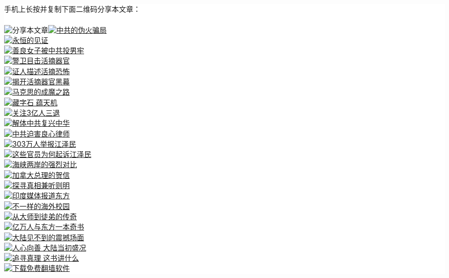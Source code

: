 ####
手机上长按并复制下面二维码分享本文章：<br><br><img src="http://d1p1.ip.zn2.us/v.php?action=qrcode&url=https://github.com/gzhsl204/djy/blob/master/gb/19/11/12/n11650513.md%231" title="分享本文章"></td><td VALIGN=TOP><a href="https://github.com/gzhsl204/djy/blob/master/gb/16/1/21/n4622075.md?dfh#1" target="_blank"><img src="https://gitlab.com/szzdlab/djy/raw/master/gb/300/wei-f1.jpg" title="中共的伪火骗局"  alt="中共的伪火骗局"></a><br><a href="https://github.com/gzhsl204/www/blob/master/README.md?dfh#9" target="_blank"><img src="https://gitlab.com/szzdlab/djy/raw/master/gb/300/yong-h.jpg" title="永恒的见证"  alt="永恒的见证"></a><br><a href="https://github.com/gzhsl204/djy/blob/master/gb/13/9/29/n3974789.md?dfh#1" target="_blank"><img src="https://gitlab.com/szzdlab/djy/raw/master/gb/300/shang-lnz.jpg" title="善良女子被中共投男牢"  alt="善良女子被中共投男牢"></a><br><a href="https://github.com/gzhsl204/djy/blob/master/gb/16/3/16/n4663449.md?dfh#1" target="_blank"><img src="https://gitlab.com/szzdlab/djy/raw/master/gb/300/huo-z3.jpg" title="警卫目击活摘器官"  alt="警卫目击活摘器官"></a><br><a href="https://github.com/gzhsl204/djy/blob/master/gb/16/8/7/n8177641.md?dfh#1" target="_blank"><img src="https://gitlab.com/szzdlab/djy/raw/master/gb/300/huo-z4.jpg" title="证人描述活摘恐怖"  alt="证人描述活摘恐怖"></a><br><a href="https://github.com/gzhsl204/djy/blob/master/gb/10/4/19/n2881569.md?dfh#1" target="_blank"><img src="https://gitlab.com/szzdlab/djy/raw/master/gb/300/huo-z1.jpg" title="揭开活摘器官黑幕"  alt="揭开活摘器官黑幕"></a><br><a href="https://github.com/gzhsl204/djy/blob/master/gb/10/11/7/n3077476.md?dfh#1" target="_blank"><img src="https://gitlab.com/szzdlab/djy/raw/master/gb/300/ma-ks.jpg" title="马克思的成魔之路"  alt="马克思的成魔之路"></a><br><a href="https://github.com/gzhsl204/djy/blob/master/gb/14/6/9/n4173977.md?dfh#1" target="_blank"><img src="https://gitlab.com/szzdlab/djy/raw/master/gb/300/chang-zs.jpg" title="藏字石 蕴天机"  alt="藏字石 蕴天机"></a><br><a href="https://github.com/gzhsl204/djy/blob/master/gb/18/5/10/n10381511.md?dfh#1" target="_blank"><img src="https://gitlab.com/szzdlab/djy/raw/master/gb/300/st1.jpg" title="关注3亿人三退"  alt="关注3亿人三退"></a><br><a href="https://github.com/gzhsl204/djy/blob/master/gb/18/3/21/n10237682.md?dfh#1" target="_blank"><img src="https://gitlab.com/szzdlab/djy/raw/master/gb/300/jie-t.jpg" title="解体中共复兴中华"  alt="解体中共复兴中华"></a><br><a href="https://github.com/gzhsl204/djy/blob/master/gb/9/2/9/n2422991.md?dfh#1" target="_blank"><img src="https://gitlab.com/szzdlab/djy/raw/master/gb/300/gao-zs.jpg" title="中共迫害良心律师"  alt="中共迫害良心律师"></a><br><a href="https://github.com/gzhsl204/djy/blob/master/gb/18/12/9/n10900044.md?dfh#1" target="_blank"><img src="https://gitlab.com/szzdlab/djy/raw/master/gb/300/sj1.jpg" title="303万人举报江泽民"  alt="303万人举报江泽民"></a><br><a href="https://github.com/gzhsl204/djy/blob/master/gb/18/8/28/n10672014.md?dfh#1" target="_blank"><img src="https://gitlab.com/szzdlab/djy/raw/master/gb/300/sj2.jpg" title="这些官员为何起诉江泽民"  alt="这些官员为何起诉江泽民"></a><br><a href="https://github.com/gzhsl204/djy/blob/master/gb/8/12/18/n2367165.md?dfh#1" target="_blank"><img src="https://gitlab.com/szzdlab/djy/raw/master/gb/300/liangan.jpg" title="海峡两岸的强烈对比"  alt="海峡两岸的强烈对比"></a><br><a href="https://github.com/gzhsl204/djy/blob/master/gb/15/5/5/n4427238.md?dfh#1" target="_blank"><img src="https://gitlab.com/szzdlab/djy/raw/master/gb/300/jia-ndzl.jpg" title="加拿大总理的贺信"  alt="加拿大总理的贺信"></a><br><a href="https://github.com/gzhsl204/djy/blob/master/gb/11/6/17/n3289382.md?dfh#1" target="_blank"><img src="https://gitlab.com/szzdlab/djy/raw/master/gb/300/xiao-wd.jpg" title="探寻真相兼听则明"  alt="探寻真相兼听则明"></a><br><a href="https://github.com/gzhsl204/djy/blob/master/gb/18/10/27/n10812623.md?dfh#1" target="_blank">
<img src="https://gitlab.com/szzdlab/djy/raw/master/gb/300/yindu.jpg" title="印度媒体报道东方"  alt="印度媒体报道东方"></a><br><a href="https://github.com/gzhsl204/djy/blob/master/gb/18/6/9/n10469652.md?dfh#1" target="_blank"><img src="https://gitlab.com/szzdlab/djy/raw/master/gb/300/xie-j.jpg" title="不一样的海外校园"  alt="不一样的海外校园"></a><br><a href="https://github.com/gzhsl204/djy/blob/master/gb/7/4/5/n1669415.md?dfh#1" target="_blank"><img src="https://gitlab.com/szzdlab/djy/raw/master/gb/300/li-up.jpg" title="从大师到徒弟的传奇"  alt="从大师到徒弟的传奇"></a><br><a href="https://github.com/gzhsl204/djy/blob/master/gb/17/5/26/n9191512.md?dfh#1" target="_blank"><img src="https://gitlab.com/szzdlab/djy/raw/master/gb/300/zfl2.jpg" title="亿万人与东方一本奇书"  alt="亿万人与东方一本奇书"></a><br><a href="https://github.com/gzhsl204/djy/blob/master/gb/13/11/27/n4020290.md?dfh#1" target="_blank"><img src="https://gitlab.com/szzdlab/djy/raw/master/gb/300/zhen-h.jpg" title="大陆见不到的震撼场面"  alt="大陆见不到的震撼场面"></a><br><a href="https://github.com/gzhsl204/djy/blob/master/gb/15/7/17/n4482910.md?dfh#1" target="_blank"><img src="https://gitlab.com/szzdlab/djy/raw/master/gb/300/dalu-sk.jpg" title="人心向善 大陆当初盛况"  alt="人心向善 大陆当初盛况"></a><br><a href="https://github.com/gzhsl204/djy/blob/master/gb/9/10/15/n2689419.md?dfh#1" target="_blank"><img src="https://gitlab.com/szzdlab/djy/raw/master/gb/300/zfl1.jpg" title="追寻真理 这书讲什么"  alt="追寻真理 这书讲什么"></a><br><a href="https://github.com/gzhsl204/www/blob/master/README.md?dfh#1" target="_blank"><img src="https://gitlab.com/szzdlab/djy/raw/master/gb/300/fq1.jpg" title="下载免费翻墙软件"  alt="下载免费翻墙软件"></a><br></td></tr></table>
